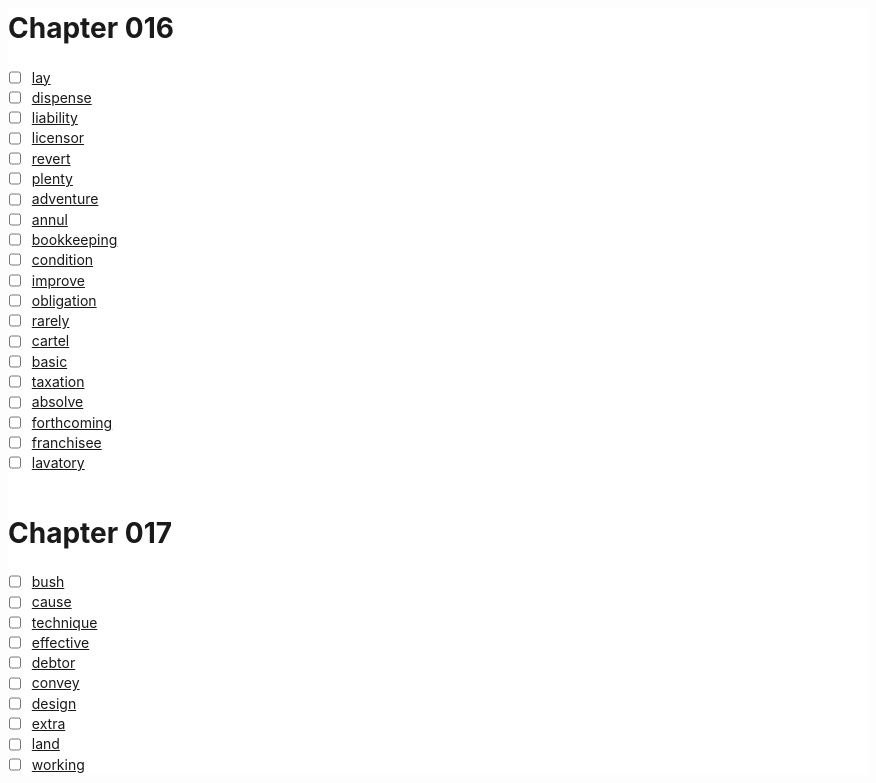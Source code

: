 # Chapter 016

- [ ] [lay](https://github.com/Tdahuyou/yuque-public/blob/qwerty-learner-tools/dict/BEC_3/lay.md)
- [ ] [dispense](https://github.com/Tdahuyou/yuque-public/blob/qwerty-learner-tools/dict/BEC_3/dispense.md)
- [ ] [liability](https://github.com/Tdahuyou/yuque-public/blob/qwerty-learner-tools/dict/BEC_3/liability.md)
- [ ] [licensor](https://github.com/Tdahuyou/yuque-public/blob/qwerty-learner-tools/dict/BEC_3/licensor.md)
- [ ] [revert](https://github.com/Tdahuyou/yuque-public/blob/qwerty-learner-tools/dict/BEC_3/revert.md)
- [ ] [plenty](https://github.com/Tdahuyou/yuque-public/blob/qwerty-learner-tools/dict/BEC_3/plenty.md)
- [ ] [adventure](https://github.com/Tdahuyou/yuque-public/blob/qwerty-learner-tools/dict/BEC_3/adventure.md)
- [ ] [annul](https://github.com/Tdahuyou/yuque-public/blob/qwerty-learner-tools/dict/BEC_3/annul.md)
- [ ] [bookkeeping](https://github.com/Tdahuyou/yuque-public/blob/qwerty-learner-tools/dict/BEC_3/bookkeeping.md)
- [ ] [condition](https://github.com/Tdahuyou/yuque-public/blob/qwerty-learner-tools/dict/BEC_3/condition.md)
- [ ] [improve](https://github.com/Tdahuyou/yuque-public/blob/qwerty-learner-tools/dict/BEC_3/improve.md)
- [ ] [obligation](https://github.com/Tdahuyou/yuque-public/blob/qwerty-learner-tools/dict/BEC_3/obligation.md)
- [ ] [rarely](https://github.com/Tdahuyou/yuque-public/blob/qwerty-learner-tools/dict/BEC_3/rarely.md)
- [ ] [cartel](https://github.com/Tdahuyou/yuque-public/blob/qwerty-learner-tools/dict/BEC_3/cartel.md)
- [ ] [basic](https://github.com/Tdahuyou/yuque-public/blob/qwerty-learner-tools/dict/BEC_3/basic.md)
- [ ] [taxation](https://github.com/Tdahuyou/yuque-public/blob/qwerty-learner-tools/dict/BEC_3/taxation.md)
- [ ] [absolve](https://github.com/Tdahuyou/yuque-public/blob/qwerty-learner-tools/dict/BEC_3/absolve.md)
- [ ] [forthcoming](https://github.com/Tdahuyou/yuque-public/blob/qwerty-learner-tools/dict/BEC_3/forthcoming.md)
- [ ] [franchisee](https://github.com/Tdahuyou/yuque-public/blob/qwerty-learner-tools/dict/BEC_3/franchisee.md)
- [ ] [lavatory](https://github.com/Tdahuyou/yuque-public/blob/qwerty-learner-tools/dict/BEC_3/lavatory.md)

# Chapter 017

- [ ] [bush](https://github.com/Tdahuyou/yuque-public/blob/qwerty-learner-tools/dict/BEC_3/bush.md)
- [ ] [cause](https://github.com/Tdahuyou/yuque-public/blob/qwerty-learner-tools/dict/BEC_3/cause.md)
- [ ] [technique](https://github.com/Tdahuyou/yuque-public/blob/qwerty-learner-tools/dict/BEC_3/technique.md)
- [ ] [effective](https://github.com/Tdahuyou/yuque-public/blob/qwerty-learner-tools/dict/BEC_3/effective.md)
- [ ] [debtor](https://github.com/Tdahuyou/yuque-public/blob/qwerty-learner-tools/dict/BEC_3/debtor.md)
- [ ] [convey](https://github.com/Tdahuyou/yuque-public/blob/qwerty-learner-tools/dict/BEC_3/convey.md)
- [ ] [design](https://github.com/Tdahuyou/yuque-public/blob/qwerty-learner-tools/dict/BEC_3/design.md)
- [ ] [extra](https://github.com/Tdahuyou/yuque-public/blob/qwerty-learner-tools/dict/BEC_3/extra.md)
- [ ] [land](https://github.com/Tdahuyou/yuque-public/blob/qwerty-learner-tools/dict/BEC_3/land.md)
- [ ] [working](https://github.com/Tdahuyou/yuque-public/blob/qwerty-learner-tools/dict/BEC_3/working.md)